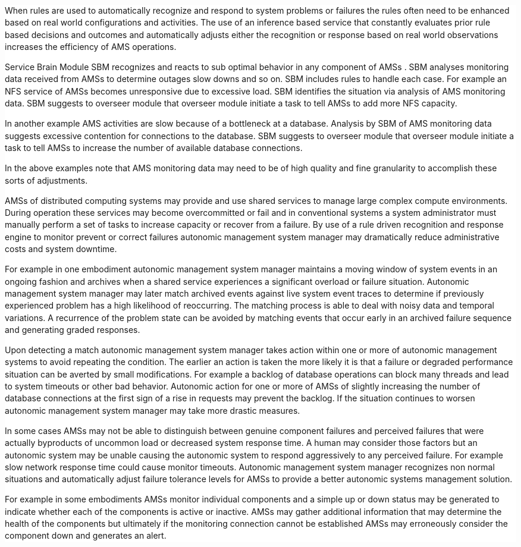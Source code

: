 When rules are used to automatically recognize and respond to system problems or failures the rules often need to be enhanced based on real world configurations and activities. The use of an inference based service that constantly evaluates prior rule based decisions and outcomes and automatically adjusts either the recognition or response based on real world observations increases the efficiency of AMS operations.

Service Brain Module SBM recognizes and reacts to sub optimal behavior in any component of AMSs . SBM analyses monitoring data received from AMSs to determine outages slow downs and so on. SBM includes rules to handle each case. For example an NFS service of AMSs becomes unresponsive due to excessive load. SBM identifies the situation via analysis of AMS monitoring data. SBM suggests to overseer module that overseer module initiate a task to tell AMSs to add more NFS capacity.

In another example AMS activities are slow because of a bottleneck at a database. Analysis by SBM of AMS monitoring data suggests excessive contention for connections to the database. SBM suggests to overseer module that overseer module initiate a task to tell AMSs to increase the number of available database connections.

In the above examples note that AMS monitoring data may need to be of high quality and fine granularity to accomplish these sorts of adjustments.

AMSs of distributed computing systems may provide and use shared services to manage large complex compute environments. During operation these services may become overcommitted or fail and in conventional systems a system administrator must manually perform a set of tasks to increase capacity or recover from a failure. By use of a rule driven recognition and response engine to monitor prevent or correct failures autonomic management system manager may dramatically reduce administrative costs and system downtime.

For example in one embodiment autonomic management system manager maintains a moving window of system events in an ongoing fashion and archives when a shared service experiences a significant overload or failure situation. Autonomic management system manager may later match archived events against live system event traces to determine if previously experienced problem has a high likelihood of reoccurring. The matching process is able to deal with noisy data and temporal variations. A recurrence of the problem state can be avoided by matching events that occur early in an archived failure sequence and generating graded responses.

Upon detecting a match autonomic management system manager takes action within one or more of autonomic management systems to avoid repeating the condition. The earlier an action is taken the more likely it is that a failure or degraded performance situation can be averted by small modifications. For example a backlog of database operations can block many threads and lead to system timeouts or other bad behavior. Autonomic action for one or more of AMSs of slightly increasing the number of database connections at the first sign of a rise in requests may prevent the backlog. If the situation continues to worsen autonomic management system manager may take more drastic measures.

In some cases AMSs may not be able to distinguish between genuine component failures and perceived failures that were actually byproducts of uncommon load or decreased system response time. A human may consider those factors but an autonomic system may be unable causing the autonomic system to respond aggressively to any perceived failure. For example slow network response time could cause monitor timeouts. Autonomic management system manager recognizes non normal situations and automatically adjust failure tolerance levels for AMSs to provide a better autonomic systems management solution.

For example in some embodiments AMSs monitor individual components and a simple up or down status may be generated to indicate whether each of the components is active or inactive. AMSs may gather additional information that may determine the health of the components but ultimately if the monitoring connection cannot be established AMSs may erroneously consider the component down and generates an alert.
